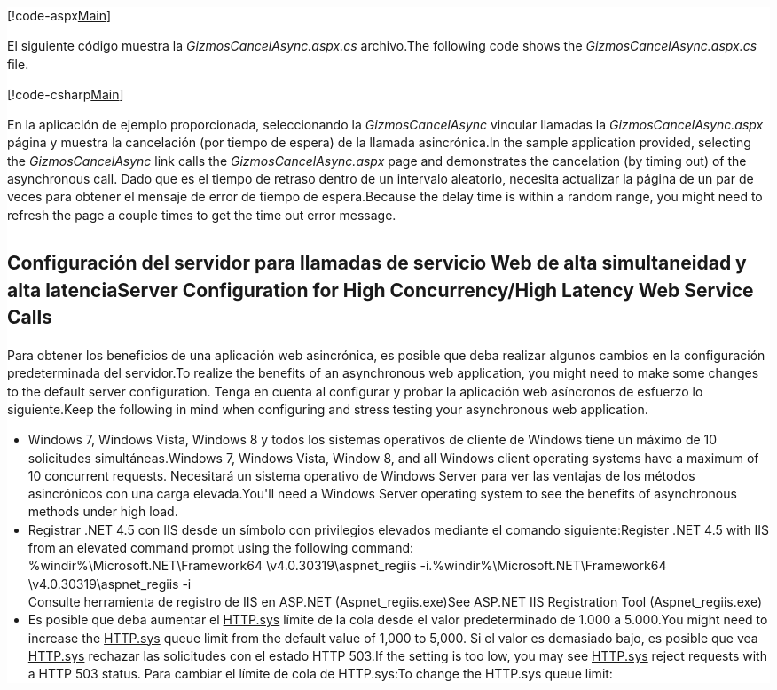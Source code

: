 [!code-aspx[Main](using-asynchronous-methods-in-aspnet-45/samples/sample11.aspx?highlight=1)]

<span data-ttu-id="f8376-248">El siguiente código muestra la *GizmosCancelAsync.aspx.cs* archivo.</span><span class="sxs-lookup"><span data-stu-id="f8376-248">The following code shows the *GizmosCancelAsync.aspx.cs* file.</span></span>

[!code-csharp[Main](using-asynchronous-methods-in-aspnet-45/samples/sample12.cs?highlight=6,9)]

<span data-ttu-id="f8376-249">En la aplicación de ejemplo proporcionada, seleccionando la *GizmosCancelAsync* vincular llamadas la *GizmosCancelAsync.aspx* página y muestra la cancelación (por tiempo de espera) de la llamada asincrónica.</span><span class="sxs-lookup"><span data-stu-id="f8376-249">In the sample application provided, selecting the *GizmosCancelAsync* link calls the *GizmosCancelAsync.aspx* page and demonstrates the cancelation (by timing out) of the asynchronous call.</span></span> <span data-ttu-id="f8376-250">Dado que es el tiempo de retraso dentro de un intervalo aleatorio, necesita actualizar la página de un par de veces para obtener el mensaje de error de tiempo de espera.</span><span class="sxs-lookup"><span data-stu-id="f8376-250">Because the delay time is within a random range, you might need to refresh the page a couple times to get the time out error message.</span></span>

## <a id="ServerConfig"></a>  <span data-ttu-id="f8376-251">Configuración del servidor para llamadas de servicio Web de alta simultaneidad y alta latencia</span><span class="sxs-lookup"><span data-stu-id="f8376-251">Server Configuration for High Concurrency/High Latency Web Service Calls</span></span>

<span data-ttu-id="f8376-252">Para obtener los beneficios de una aplicación web asincrónica, es posible que deba realizar algunos cambios en la configuración predeterminada del servidor.</span><span class="sxs-lookup"><span data-stu-id="f8376-252">To realize the benefits of an asynchronous web application, you might need to make some changes to the default server configuration.</span></span> <span data-ttu-id="f8376-253">Tenga en cuenta al configurar y probar la aplicación web asíncronos de esfuerzo lo siguiente.</span><span class="sxs-lookup"><span data-stu-id="f8376-253">Keep the following in mind when configuring and stress testing your asynchronous web application.</span></span>

- <span data-ttu-id="f8376-254">Windows 7, Windows Vista, Windows 8 y todos los sistemas operativos de cliente de Windows tiene un máximo de 10 solicitudes simultáneas.</span><span class="sxs-lookup"><span data-stu-id="f8376-254">Windows 7, Windows Vista, Window 8, and all Windows client operating systems have a maximum of 10 concurrent requests.</span></span> <span data-ttu-id="f8376-255">Necesitará un sistema operativo de Windows Server para ver las ventajas de los métodos asincrónicos con una carga elevada.</span><span class="sxs-lookup"><span data-stu-id="f8376-255">You'll need a Windows Server operating system to see the benefits of asynchronous methods under high load.</span></span>
- <span data-ttu-id="f8376-256">Registrar .NET 4.5 con IIS desde un símbolo con privilegios elevados mediante el comando siguiente:</span><span class="sxs-lookup"><span data-stu-id="f8376-256">Register .NET 4.5 with IIS from an elevated command prompt using the following command:</span></span>  
  <span data-ttu-id="f8376-257">%windir%\Microsoft.NET\Framework64 \v4.0.30319\aspnet\_regiis -i.</span><span class="sxs-lookup"><span data-stu-id="f8376-257">%windir%\Microsoft.NET\Framework64 \v4.0.30319\aspnet\_regiis -i</span></span>  
  <span data-ttu-id="f8376-258">Consulte [herramienta de registro de IIS en ASP.NET (Aspnet\_regiis.exe)](https://msdn.microsoft.com/library/k6h9cz8h.aspx)</span><span class="sxs-lookup"><span data-stu-id="f8376-258">See    [ASP.NET IIS Registration Tool (Aspnet\_regiis.exe)](https://msdn.microsoft.com/library/k6h9cz8h.aspx)</span></span>
- <span data-ttu-id="f8376-259">Es posible que deba aumentar el [HTTP.sys](https://www.iis.net/learn/get-started/introduction-to-iis/introduction-to-iis-architecture) límite de la cola desde el valor predeterminado de 1.000 a 5.000.</span><span class="sxs-lookup"><span data-stu-id="f8376-259">You might need to increase the [HTTP.sys](https://www.iis.net/learn/get-started/introduction-to-iis/introduction-to-iis-architecture) queue limit from the default value of 1,000 to 5,000.</span></span> <span data-ttu-id="f8376-260">Si el valor es demasiado bajo, es posible que vea [HTTP.sys](https://www.iis.net/learn/get-started/introduction-to-iis/introduction-to-iis-architecture) rechazar las solicitudes con el estado HTTP 503.</span><span class="sxs-lookup"><span data-stu-id="f8376-260">If the setting is too low, you may see [HTTP.sys](https://www.iis.net/learn/get-started/introduction-to-iis/introduction-to-iis-architecture) reject requests with a HTTP 503 status.</span></span> <span data-ttu-id="f8376-261">Para cambiar el límite de cola de HTTP.sys:</span><span class="sxs-lookup"><span data-stu-id="f8376-261">To change the HTTP.sys queue limit:</span></span>
